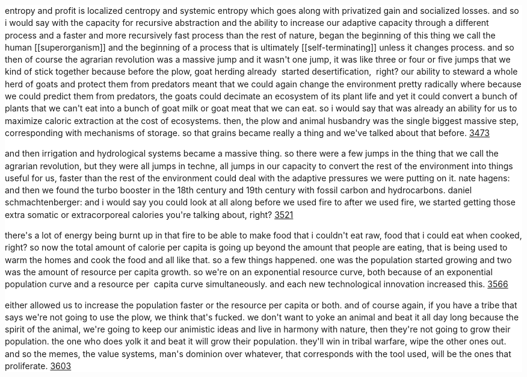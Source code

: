 entropy and profit is localized centropy and
systemic entropy which goes along with privatized gain and socialized losses. and so i would say with the capacity for recursive
abstraction and the ability to increase our adaptive capacity through a different process
and a faster and more recursively fast process than the rest of nature, began the beginning
of this thing we call the human [[superorganism]] and the beginning of a process that is ultimately
[[self-terminating]] unless it changes process. and so then of course the agrarian revolution
was a massive jump and it wasn't one jump, it was like three or four or five jumps that
we kind of stick together because before the plow, goat herding already 
started desertification,  right? our ability to steward a whole herd of goats
and protect them from predators meant that we could again change the environment pretty
radically where because we could predict them from predators, the goats could decimate an
ecosystem of its plant life and yet it could convert a bunch of plants that we can't eat
into a bunch of goat milk or goat meat that we can eat. so i would say that was already an ability
for us to maximize caloric extraction at the cost of ecosystems. then, the plow and animal husbandry was the
single biggest massive step, corresponding with mechanisms of storage. so that grains became really a thing and we've
talked about that before. [3473](https://www.youtube.com/watch?v=tQkQrc3Ant4&t=3473.22s)

and then irrigation and hydrological systems
became a massive thing. so there were a few jumps in the thing that
we call the agrarian revolution, but they were all jumps in techne, all jumps in our
capacity to convert the rest of the environment into things useful for us, faster than the
rest of the environment could deal with the adaptive pressures we were putting on it. nate hagens:
and then we found the turbo booster in the 18th century and 19th century with fossil
carbon and hydrocarbons. daniel schmachtenberger:
and i would say you could look at all along before we used
fire to after we used fire, we started getting those extra somatic or extracorporeal calories
you're talking about, right? [3521](https://www.youtube.com/watch?v=tQkQrc3Ant4&t=3521.34s)

there's a lot of energy being burnt up in
that fire to be able to make food that i couldn't eat raw, food that i could eat when cooked,
right? so now the total amount of calorie per capita
is going up beyond the amount that people are eating, that is being used to warm the
homes and cook the food and all like that. so a few things happened. one was the population started growing and
two was the amount of resource per capita growth. so we're on an exponential resource curve,
both because of an exponential population curve and a resource per 
capita curve simultaneously. and each new technological innovation increased
this. [3566](https://www.youtube.com/watch?v=tQkQrc3Ant4&t=3566.76s)

either allowed us to increase the population
faster or the resource per capita or both. and of course again, if you have a tribe that
says we're not going to use the plow, we think that's fucked. we don't want to yoke an animal and beat it
all day long because the spirit of the animal, we're going to keep our animistic ideas and
live in harmony with nature, then they're not going to grow their population. the one who does yolk it and beat it will
grow their population. they'll win in tribal warfare, wipe the other
ones out. and so the memes, the value systems, man's
dominion over whatever, that corresponds with the tool used, will be the ones that proliferate. [3603](https://www.youtube.com/watch?v=tQkQrc3Ant4&t=3603.84s)
